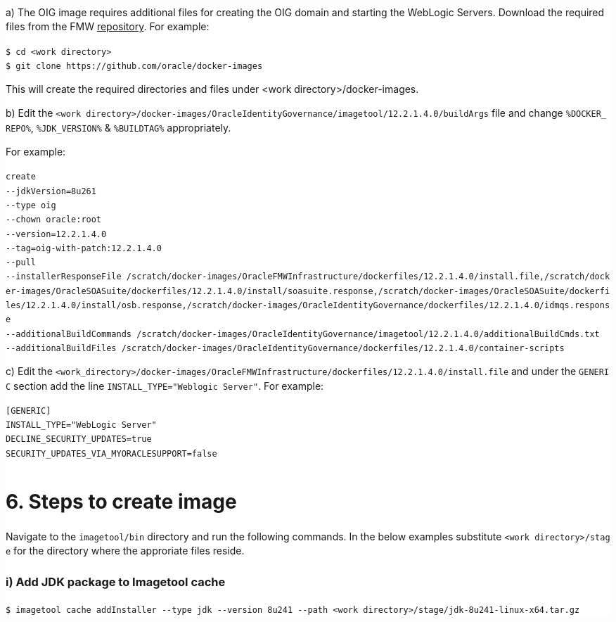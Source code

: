 a) The OIG image requires additional files for creating the OIG domain and starting the WebLogic Servers. Download the required files from the FMW [repository](https://github.com/oracle/docker-images). For example:


```  
$ cd <work directory>
$ git clone https://github.com/oracle/docker-images
```

This will create the required directories and files under \<work directory\>/docker-images.


b) Edit the `<work directory>/docker-images/OracleIdentityGovernance/imagetool/12.2.1.4.0/buildArgs` file and change `%DOCKER_REPO%`, `%JDK_VERSION%` & `%BUILDTAG%` appropriately.

For example:

```
create
--jdkVersion=8u261
--type oig
--chown oracle:root
--version=12.2.1.4.0
--tag=oig-with-patch:12.2.1.4.0
--pull
--installerResponseFile /scratch/docker-images/OracleFMWInfrastructure/dockerfiles/12.2.1.4.0/install.file,/scratch/docker-images/OracleSOASuite/dockerfiles/12.2.1.4.0/install/soasuite.response,/scratch/docker-images/OracleSOASuite/dockerfiles/12.2.1.4.0/install/osb.response,/scratch/docker-images/OracleIdentityGovernance/dockerfiles/12.2.1.4.0/idmqs.response
--additionalBuildCommands /scratch/docker-images/OracleIdentityGovernance/imagetool/12.2.1.4.0/additionalBuildCmds.txt
--additionalBuildFiles /scratch/docker-images/OracleIdentityGovernance/dockerfiles/12.2.1.4.0/container-scripts
```

c) Edit the `<work_directory>/docker-images/OracleFMWInfrastructure/dockerfiles/12.2.1.4.0/install.file` and under the `GENERIC` section add the line `INSTALL_TYPE="Weblogic Server"`. For example:

```
[GENERIC]
INSTALL_TYPE="WebLogic Server"
DECLINE_SECURITY_UPDATES=true
SECURITY_UPDATES_VIA_MYORACLESUPPORT=false
```

# 6. Steps to create image

Navigate to the `imagetool/bin` directory and run the following commands. In the below examples substitute `<work directory>/stage` for the directory where the approriate files reside.

### i) Add JDK package to Imagetool cache

```
$ imagetool cache addInstaller --type jdk --version 8u241 --path <work directory>/stage/jdk-8u241-linux-x64.tar.gz
```
